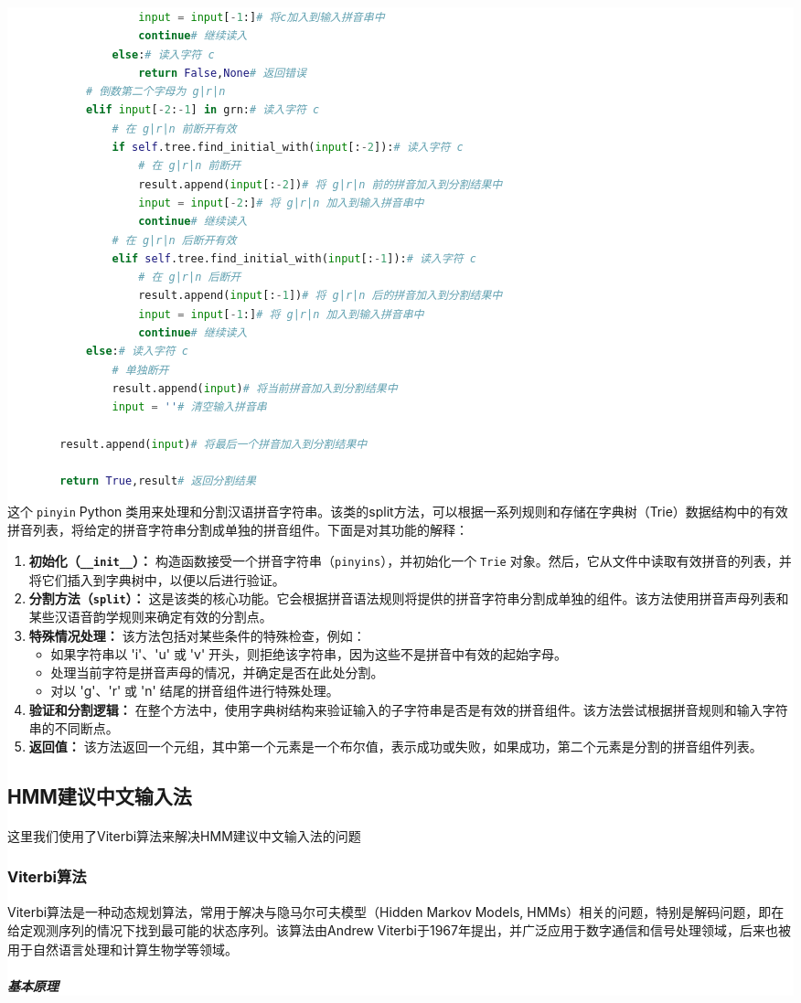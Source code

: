 ```python
                    input = input[-1:]# 将c加入到输入拼音串中
                    continue# 继续读入
                else:# 读入字符 c
                    return False,None# 返回错误
            # 倒数第二个字母为 g|r|n
            elif input[-2:-1] in grn:# 读入字符 c
                # 在 g|r|n 前断开有效
                if self.tree.find_initial_with(input[:-2]):# 读入字符 c
                    # 在 g|r|n 前断开
                    result.append(input[:-2])# 将 g|r|n 前的拼音加入到分割结果中
                    input = input[-2:]# 将 g|r|n 加入到输入拼音串中
                    continue# 继续读入
                # 在 g|r|n 后断开有效
                elif self.tree.find_initial_with(input[:-1]):# 读入字符 c
                    # 在 g|r|n 后断开
                    result.append(input[:-1])# 将 g|r|n 后的拼音加入到分割结果中
                    input = input[-1:]# 将 g|r|n 加入到输入拼音串中
                    continue# 继续读入
            else:# 读入字符 c
                # 单独断开
                result.append(input)# 将当前拼音加入到分割结果中
                input = ''# 清空输入拼音串

        result.append(input)# 将最后一个拼音加入到分割结果中

        return True,result# 返回分割结果
```


这个 `pinyin` Python 类用来处理和分割汉语拼音字符串。该类的split方法，可以根据一系列规则和存储在字典树（Trie）数据结构中的有效拼音列表，将给定的拼音字符串分割成单独的拼音组件。下面是对其功能的解释：

1. **初始化（`__init__`）：** 构造函数接受一个拼音字符串（`pinyins`），并初始化一个 `Trie` 对象。然后，它从文件中读取有效拼音的列表，并将它们插入到字典树中，以便以后进行验证。
2. **分割方法（`split`）：** 这是该类的核心功能。它会根据拼音语法规则将提供的拼音字符串分割成单独的组件。该方法使用拼音声母列表和某些汉语音韵学规则来确定有效的分割点。
3. **特殊情况处理：** 该方法包括对某些条件的特殊检查，例如：
   - 如果字符串以 'i'、'u' 或 'v' 开头，则拒绝该字符串，因为这些不是拼音中有效的起始字母。
   - 处理当前字符是拼音声母的情况，并确定是否在此处分割。
   - 对以 'g'、'r' 或 'n' 结尾的拼音组件进行特殊处理。
4. **验证和分割逻辑：** 在整个方法中，使用字典树结构来验证输入的子字符串是否是有效的拼音组件。该方法尝试根据拼音规则和输入字符串的不同断点。
5. **返回值：** 该方法返回一个元组，其中第一个元素是一个布尔值，表示成功或失败，如果成功，第二个元素是分割的拼音组件列表。

## HMM建议中文输入法

这里我们使用了Viterbi算法来解决HMM建议中文输入法的问题

### Viterbi算法

Viterbi算法是一种动态规划算法，常用于解决与隐马尔可夫模型（Hidden Markov Models, HMMs）相关的问题，特别是解码问题，即在给定观测序列的情况下找到最可能的状态序列。该算法由Andrew Viterbi于1967年提出，并广泛应用于数字通信和信号处理领域，后来也被用于自然语言处理和计算生物学等领域。

##### 基本原理
